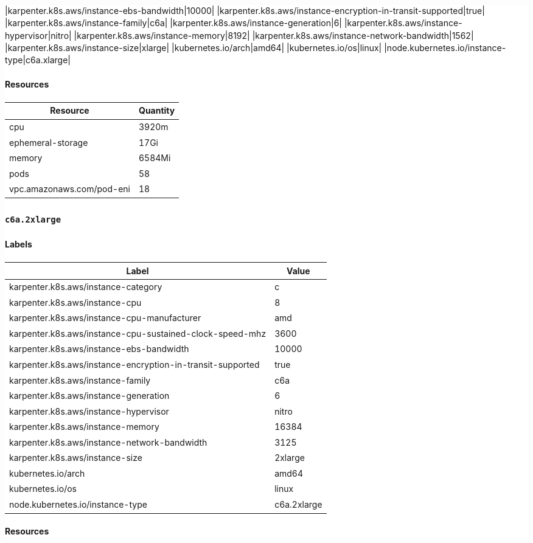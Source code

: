  |karpenter.k8s.aws/instance-ebs-bandwidth|10000|
 |karpenter.k8s.aws/instance-encryption-in-transit-supported|true|
 |karpenter.k8s.aws/instance-family|c6a|
 |karpenter.k8s.aws/instance-generation|6|
 |karpenter.k8s.aws/instance-hypervisor|nitro|
 |karpenter.k8s.aws/instance-memory|8192|
 |karpenter.k8s.aws/instance-network-bandwidth|1562|
 |karpenter.k8s.aws/instance-size|xlarge|
 |kubernetes.io/arch|amd64|
 |kubernetes.io/os|linux|
 |node.kubernetes.io/instance-type|c6a.xlarge|
#### Resources
 | Resource | Quantity |
 |--|--|
 |cpu|3920m|
 |ephemeral-storage|17Gi|
 |memory|6584Mi|
 |pods|58|
 |vpc.amazonaws.com/pod-eni|18|
### `c6a.2xlarge`
#### Labels
 | Label | Value |
 |--|--|
 |karpenter.k8s.aws/instance-category|c|
 |karpenter.k8s.aws/instance-cpu|8|
 |karpenter.k8s.aws/instance-cpu-manufacturer|amd|
 |karpenter.k8s.aws/instance-cpu-sustained-clock-speed-mhz|3600|
 |karpenter.k8s.aws/instance-ebs-bandwidth|10000|
 |karpenter.k8s.aws/instance-encryption-in-transit-supported|true|
 |karpenter.k8s.aws/instance-family|c6a|
 |karpenter.k8s.aws/instance-generation|6|
 |karpenter.k8s.aws/instance-hypervisor|nitro|
 |karpenter.k8s.aws/instance-memory|16384|
 |karpenter.k8s.aws/instance-network-bandwidth|3125|
 |karpenter.k8s.aws/instance-size|2xlarge|
 |kubernetes.io/arch|amd64|
 |kubernetes.io/os|linux|
 |node.kubernetes.io/instance-type|c6a.2xlarge|
#### Resources